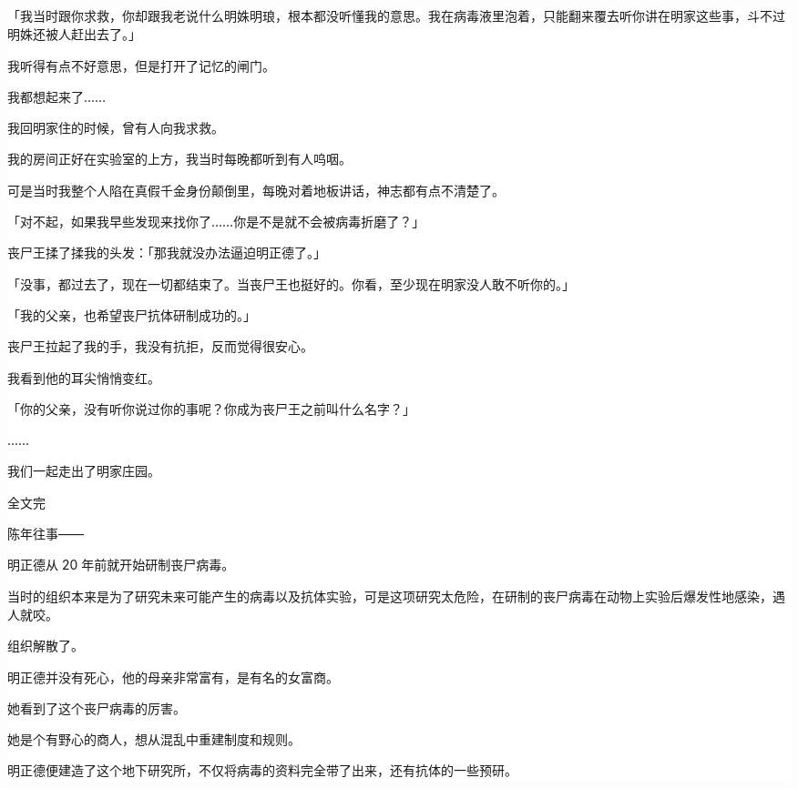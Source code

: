 
「我当时跟你求救，你却跟我老说什么明姝明琅，根本都没听懂我的意思。我在病毒液里泡着，只能翻来覆去听你讲在明家这些事，斗不过明姝还被人赶出去了。」


我听得有点不好意思，但是打开了记忆的闸门。


我都想起来了……


我回明家住的时候，曾有人向我求救。


我的房间正好在实验室的上方，我当时每晚都听到有人呜咽。


可是当时我整个人陷在真假千金身份颠倒里，每晚对着地板讲话，神志都有点不清楚了。


「对不起，如果我早些发现来找你了……你是不是就不会被病毒折磨了？」


丧尸王揉了揉我的头发：「那我就没办法逼迫明正德了。」


「没事，都过去了，现在一切都结束了。当丧尸王也挺好的。你看，至少现在明家没人敢不听你的。」


「我的父亲，也希望丧尸抗体研制成功的。」


丧尸王拉起了我的手，我没有抗拒，反而觉得很安心。


我看到他的耳尖悄悄变红。


「你的父亲，没有听你说过你的事呢？你成为丧尸王之前叫什么名字？」


……


我们一起走出了明家庄园。


全文完


陈年往事——


明正德从 20 年前就开始研制丧尸病毒。


当时的组织本来是为了研究未来可能产生的病毒以及抗体实验，可是这项研究太危险，在研制的丧尸病毒在动物上实验后爆发性地感染，遇人就咬。


组织解散了。


明正德并没有死心，他的母亲非常富有，是有名的女富商。


她看到了这个丧尸病毒的厉害。


她是个有野心的商人，想从混乱中重建制度和规则。


明正德便建造了这个地下研究所，不仅将病毒的资料完全带了出来，还有抗体的一些预研。

